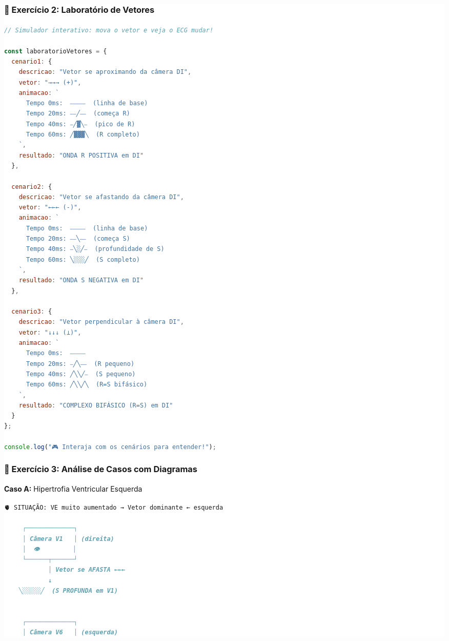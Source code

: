 ### 📐 Exercício 2: Laboratório de Vetores

```jsx
// Simulador interativo: mova o vetor e veja o ECG mudar!

const laboratorioVetores = {
  cenario1: {
    descricao: "Vetor se aproximando da câmera DI",
    vetor: "→→→ (+)",
    animacao: `
      Tempo 0ms:  ⎯⎯⎯⎯⎯  (linha de base)
      Tempo 20ms: ⎯⎯╱⎯⎯  (começa R)
      Tempo 40ms: ⎯╱▓╲⎯  (pico de R)
      Tempo 60ms: ╱▓▓▓╲  (R completo)
    `,
    resultado: "ONDA R POSITIVA em DI"
  },
  
  cenario2: {
    descricao: "Vetor se afastando da câmera DI",
    vetor: "←←← (-)",
    animacao: `
      Tempo 0ms:  ⎯⎯⎯⎯⎯  (linha de base)
      Tempo 20ms: ⎯⎯╲⎯⎯  (começa S)
      Tempo 40ms: ⎯╲░╱⎯  (profundidade de S)
      Tempo 60ms: ╲░░░╱  (S completo)
    `,
    resultado: "ONDA S NEGATIVA em DI"
  },
  
  cenario3: {
    descricao: "Vetor perpendicular à câmera DI",
    vetor: "↓↓↓ (⊥)",
    animacao: `
      Tempo 0ms:  ⎯⎯⎯⎯⎯
      Tempo 20ms: ⎯╱╲⎯⎯  (R pequeno)
      Tempo 40ms: ╱╲╲╱⎯  (S pequeno)
      Tempo 60ms: ╱╲╲╱╲  (R=S bifásico)
    `,
    resultado: "COMPLEXO BIFÁSICO (R=S) em DI"
  }
};

console.log("🎮 Interaja com os cenários para entender!");

```

### 🔬 Exercício 3: Análise de Casos com Diagramas

**Caso A:** Hipertrofia Ventricular Esquerda

```markdown
🫀 SITUAÇÃO: VE muito aumentado → Vetor dominante ← esquerda

     ┌─────────────┐
     │ Câmera V1   │ (direita)
     │  👁         │
     └──────┬──────┘
            │ Vetor se AFASTA ←←←
            ↓
    ╲░░░░░╱  (S PROFUNDA em V1)
    
    
     ┌─────────────┐
     │ Câmera V6   │ (esquerda)  
```